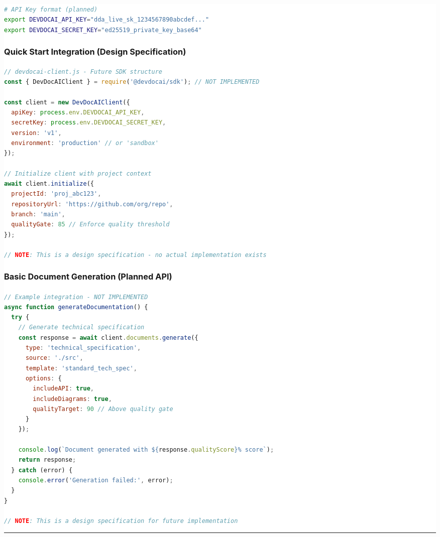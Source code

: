 ```bash
# API Key format (planned)
export DEVDOCAI_API_KEY="dda_live_sk_1234567890abcdef..."
export DEVDOCAI_SECRET_KEY="ed25519_private_key_base64"
```

### Quick Start Integration (Design Specification)

```javascript
// devdocai-client.js - Future SDK structure
const { DevDocAIClient } = require('@devdocai/sdk'); // NOT IMPLEMENTED

const client = new DevDocAIClient({
  apiKey: process.env.DEVDOCAI_API_KEY,
  secretKey: process.env.DEVDOCAI_SECRET_KEY,
  version: 'v1',
  environment: 'production' // or 'sandbox'
});

// Initialize client with project context
await client.initialize({
  projectId: 'proj_abc123',
  repositoryUrl: 'https://github.com/org/repo',
  branch: 'main',
  qualityGate: 85 // Enforce quality threshold
});

// NOTE: This is a design specification - no actual implementation exists
```

### Basic Document Generation (Planned API)

```javascript
// Example integration - NOT IMPLEMENTED
async function generateDocumentation() {
  try {
    // Generate technical specification
    const response = await client.documents.generate({
      type: 'technical_specification',
      source: './src',
      template: 'standard_tech_spec',
      options: {
        includeAPI: true,
        includeDiagrams: true,
        qualityTarget: 90 // Above quality gate
      }
    });

    console.log(`Document generated with ${response.qualityScore}% score`);
    return response;
  } catch (error) {
    console.error('Generation failed:', error);
  }
}

// NOTE: This is a design specification for future implementation
```

---